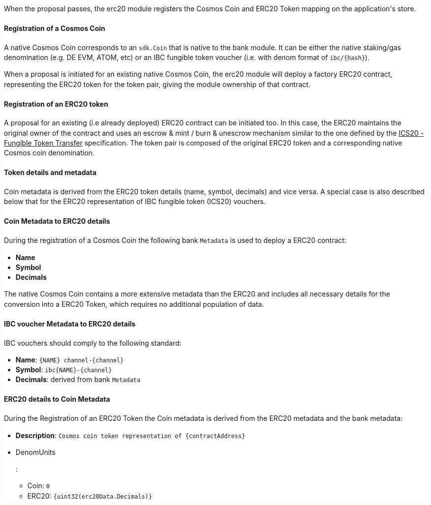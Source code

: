 When the proposal passes, the erc20 module registers the Cosmos Coin and ERC20 Token mapping on the application's store.

#### Registration of a Cosmos Coin

A native Cosmos Coin corresponds to an `sdk.Coin` that is native to the bank module. It can be either the native staking/gas denomination (e.g. DE EVM, ATOM, etc) or an IBC fungible token voucher (i.e. with denom format of `ibc/{hash}`).

When a proposal is initiated for an existing native Cosmos Coin, the erc20 module will deploy a factory ERC20 contract, representing the ERC20 token for the token pair, giving the module ownership of that contract.

#### Registration of an ERC20 token
A proposal for an existing (i.e already deployed) ERC20 contract can be initiated too. In this case, the ERC20 maintains the original owner of the contract and uses an escrow & mint / burn & unescrow mechanism similar to the one defined by the [ICS20 - Fungible Token Transfer](https://github.com/cosmos/ibc/blob/master/spec/app/ics-020-fungible-token-transfer) specification. The token pair is composed of the original ERC20 token and a corresponding native Cosmos coin denomination.

#### Token details and metadata
Coin metadata is derived from the ERC20 token details (name, symbol, decimals) and vice versa. A special case is also described below that for the ERC20 representation of IBC fungible token (ICS20) vouchers.

#### Coin Metadata to ERC20 details

During the registration of a Cosmos Coin the following bank `Metadata` is used to deploy a ERC20 contract:

- **Name**
- **Symbol**
- **Decimals**

The native Cosmos Coin contains a more extensive metadata than the ERC20 and includes all necessary details for the conversion into a ERC20 Token, which requires no additional population of data.

#### IBC voucher Metadata to ERC20 details

IBC vouchers should comply to the following standard:

- **Name**: `{NAME} channel-{channel}`
- **Symbol**: `ibc{NAME}-{channel}`
- **Decimals**: derived from bank `Metadata`

#### ERC20 details to Coin Metadata

During the Registration of an ERC20 Token the Coin metadata is derived from the ERC20 metadata and the bank metadata:

- **Description**: `Cosmos coin token representation of {contractAddress}`

- DenomUnits

  :

  - Coin: `0`
  - ERC20: `{uint32(erc20Data.Decimals)}`
